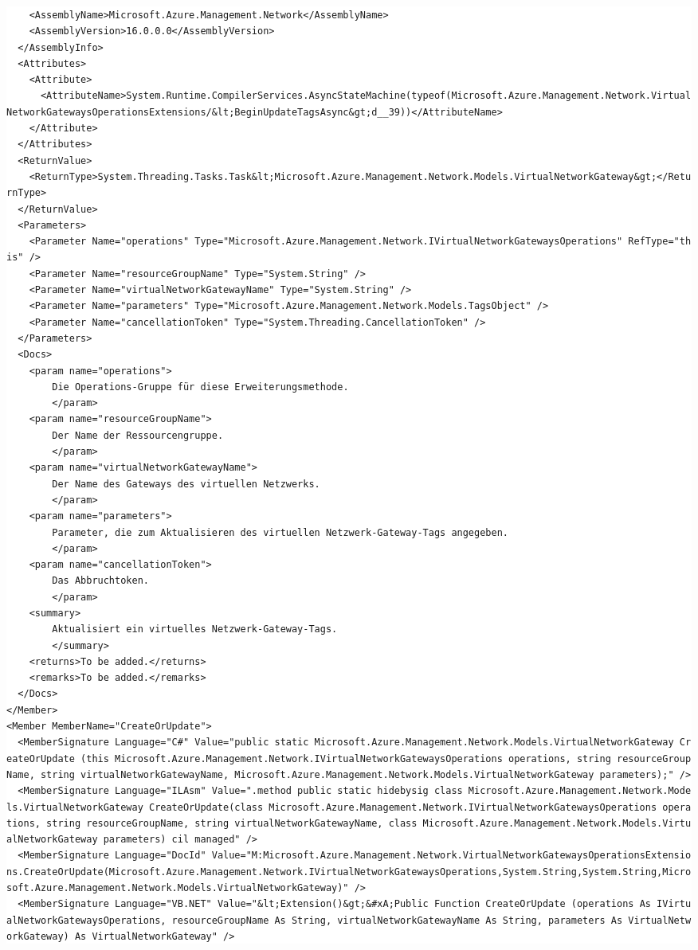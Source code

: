         <AssemblyName>Microsoft.Azure.Management.Network</AssemblyName>
        <AssemblyVersion>16.0.0.0</AssemblyVersion>
      </AssemblyInfo>
      <Attributes>
        <Attribute>
          <AttributeName>System.Runtime.CompilerServices.AsyncStateMachine(typeof(Microsoft.Azure.Management.Network.VirtualNetworkGatewaysOperationsExtensions/&lt;BeginUpdateTagsAsync&gt;d__39))</AttributeName>
        </Attribute>
      </Attributes>
      <ReturnValue>
        <ReturnType>System.Threading.Tasks.Task&lt;Microsoft.Azure.Management.Network.Models.VirtualNetworkGateway&gt;</ReturnType>
      </ReturnValue>
      <Parameters>
        <Parameter Name="operations" Type="Microsoft.Azure.Management.Network.IVirtualNetworkGatewaysOperations" RefType="this" />
        <Parameter Name="resourceGroupName" Type="System.String" />
        <Parameter Name="virtualNetworkGatewayName" Type="System.String" />
        <Parameter Name="parameters" Type="Microsoft.Azure.Management.Network.Models.TagsObject" />
        <Parameter Name="cancellationToken" Type="System.Threading.CancellationToken" />
      </Parameters>
      <Docs>
        <param name="operations">
            Die Operations-Gruppe für diese Erweiterungsmethode.
            </param>
        <param name="resourceGroupName">
            Der Name der Ressourcengruppe.
            </param>
        <param name="virtualNetworkGatewayName">
            Der Name des Gateways des virtuellen Netzwerks.
            </param>
        <param name="parameters">
            Parameter, die zum Aktualisieren des virtuellen Netzwerk-Gateway-Tags angegeben.
            </param>
        <param name="cancellationToken">
            Das Abbruchtoken.
            </param>
        <summary>
            Aktualisiert ein virtuelles Netzwerk-Gateway-Tags.
            </summary>
        <returns>To be added.</returns>
        <remarks>To be added.</remarks>
      </Docs>
    </Member>
    <Member MemberName="CreateOrUpdate">
      <MemberSignature Language="C#" Value="public static Microsoft.Azure.Management.Network.Models.VirtualNetworkGateway CreateOrUpdate (this Microsoft.Azure.Management.Network.IVirtualNetworkGatewaysOperations operations, string resourceGroupName, string virtualNetworkGatewayName, Microsoft.Azure.Management.Network.Models.VirtualNetworkGateway parameters);" />
      <MemberSignature Language="ILAsm" Value=".method public static hidebysig class Microsoft.Azure.Management.Network.Models.VirtualNetworkGateway CreateOrUpdate(class Microsoft.Azure.Management.Network.IVirtualNetworkGatewaysOperations operations, string resourceGroupName, string virtualNetworkGatewayName, class Microsoft.Azure.Management.Network.Models.VirtualNetworkGateway parameters) cil managed" />
      <MemberSignature Language="DocId" Value="M:Microsoft.Azure.Management.Network.VirtualNetworkGatewaysOperationsExtensions.CreateOrUpdate(Microsoft.Azure.Management.Network.IVirtualNetworkGatewaysOperations,System.String,System.String,Microsoft.Azure.Management.Network.Models.VirtualNetworkGateway)" />
      <MemberSignature Language="VB.NET" Value="&lt;Extension()&gt;&#xA;Public Function CreateOrUpdate (operations As IVirtualNetworkGatewaysOperations, resourceGroupName As String, virtualNetworkGatewayName As String, parameters As VirtualNetworkGateway) As VirtualNetworkGateway" />